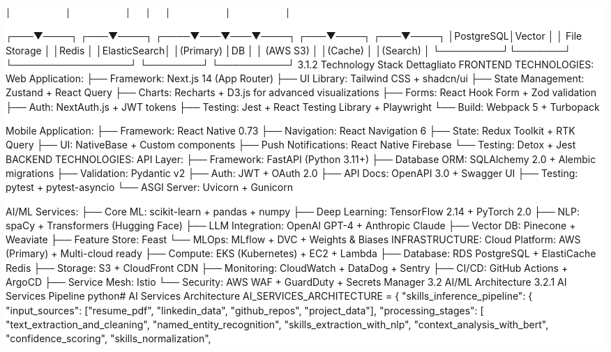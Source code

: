     │           │           │   │   │           │           │
┌───▼────┐ ┌───▼────┐ ┌────▼───▼───▼────┐ ┌───▼────┐ ┌───▼────┐
│PostgreSQL│Vector │ │   File Storage  │ │Redis   │ │ElasticSearch│
│(Primary) │DB     │ │   (AWS S3)      │ │(Cache) │ │(Search)   │
└─────────┘└───────┘ └─────────────────┘ └────────┘ └──────────┘
3.1.2 Technology Stack Dettagliato
FRONTEND TECHNOLOGIES:
Web Application:
├── Framework: Next.js 14 (App Router)
├── UI Library: Tailwind CSS + shadcn/ui
├── State Management: Zustand + React Query
├── Charts: Recharts + D3.js for advanced visualizations
├── Forms: React Hook Form + Zod validation
├── Auth: NextAuth.js + JWT tokens
├── Testing: Jest + React Testing Library + Playwright
└── Build: Webpack 5 + Turbopack

Mobile Application:
├── Framework: React Native 0.73
├── Navigation: React Navigation 6
├── State: Redux Toolkit + RTK Query
├── UI: NativeBase + Custom components
├── Push Notifications: React Native Firebase
└── Testing: Detox + Jest
BACKEND TECHNOLOGIES:
API Layer:
├── Framework: FastAPI (Python 3.11+)
├── Database ORM: SQLAlchemy 2.0 + Alembic migrations
├── Validation: Pydantic v2
├── Auth: JWT + OAuth 2.0
├── API Docs: OpenAPI 3.0 + Swagger UI
├── Testing: pytest + pytest-asyncio
└── ASGI Server: Uvicorn + Gunicorn

AI/ML Services:
├── Core ML: scikit-learn + pandas + numpy
├── Deep Learning: TensorFlow 2.14 + PyTorch 2.0
├── NLP: spaCy + Transformers (Hugging Face)
├── LLM Integration: OpenAI GPT-4 + Anthropic Claude
├── Vector DB: Pinecone + Weaviate
├── Feature Store: Feast
└── MLOps: MLflow + DVC + Weights & Biases
INFRASTRUCTURE:
Cloud Platform: AWS (Primary) + Multi-cloud ready
├── Compute: EKS (Kubernetes) + EC2 + Lambda
├── Database: RDS PostgreSQL + ElastiCache Redis
├── Storage: S3 + CloudFront CDN
├── Monitoring: CloudWatch + DataDog + Sentry
├── CI/CD: GitHub Actions + ArgoCD
├── Service Mesh: Istio
└── Security: AWS WAF + GuardDuty + Secrets Manager
3.2 AI/ML Architecture
3.2.1 AI Services Pipeline
python# AI Services Architecture
AI_SERVICES_ARCHITECTURE = {
    "skills_inference_pipeline": {
        "input_sources": ["resume_pdf", "linkedin_data", "github_repos", "project_data"],
        "processing_stages": [
            "text_extraction_and_cleaning",
            "named_entity_recognition",
            "skills_extraction_with_nlp",
            "context_analysis_with_bert",
            "confidence_scoring",
            "skills_normalization",